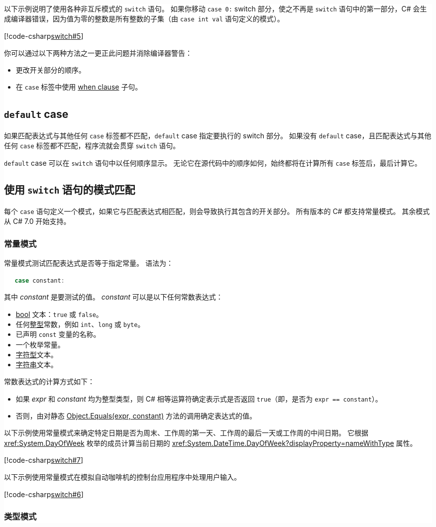 以下示例说明了使用各种非互斥模式的 `switch` 语句。 如果你移动 `case 0:` switch 部分，使之不再是 `switch` 语句中的第一部分，C# 会生成编译器错误，因为值为零的整数是所有整数的子集（由 `case int val` 语句定义的模式）。

[!code-csharp[switch#5](~/samples/snippets/csharp/language-reference/keywords/switch/switch5.cs#1)]

你可以通过以下两种方法之一更正此问题并消除编译器警告：

- 更改开关部分的顺序。

- 在 `case` 标签中使用 [when clause](#the-case-statement-and-the-when-clause) 子句。

## <a name="the-default-case"></a>`default` case

如果匹配表达式与其他任何 `case` 标签都不匹配，`default` case 指定要执行的 switch 部分。 如果没有 `default` case，且匹配表达式与其他任何 `case` 标签都不匹配，程序流就会贯穿 `switch` 语句。

`default` case 可以在 `switch` 语句中以任何顺序显示。 无论它在源代码中的顺序如何，始终都将在计算所有 `case` 标签后，最后计算它。

## <a name="pattern-matching-with-the-switch-statement"></a>使用 `switch` 语句的模式匹配

每个 `case` 语句定义一个模式，如果它与匹配表达式相匹配，则会导致执行其包含的开关部分。 所有版本的 C# 都支持常量模式。 其余模式从 C# 7.0 开始支持。

### <a name="constant-pattern"></a>常量模式

常量模式测试匹配表达式是否等于指定常量。 语法为：

```csharp
   case constant:
```

其中 *constant* 是要测试的值。 *constant* 可以是以下任何常数表达式：

- [bool](../builtin-types/bool.md) 文本：`true` 或 `false`。
- 任何[整型](../builtin-types/integral-numeric-types.md)常数，例如 `int`、`long` 或 `byte`。
- 已声明 `const` 变量的名称。
- 一个枚举常量。
- [字符型](../builtin-types/char.md)文本。
- [字符串](../builtin-types/reference-types.md)文本。

常数表达式的计算方式如下：

- 如果 *expr* 和 *constant* 均为整型类型，则 C# 相等运算符确定表示式是否返回 `true`（即，是否为 `expr == constant`）。

- 否则，由对静态 [Object.Equals(expr, constant)](xref:System.Object.Equals(System.Object,System.Object)) 方法的调用确定表达式的值。

以下示例使用常量模式来确定特定日期是否为周末、工作周的第一天、工作周的最后一天或工作周的中间日期。 它根据 <xref:System.DayOfWeek> 枚举的成员计算当前日期的 <xref:System.DateTime.DayOfWeek?displayProperty=nameWithType> 属性。

[!code-csharp[switch#7](~/samples/snippets/csharp/language-reference/keywords/switch/const-pattern.cs#1)]

以下示例使用常量模式在模拟自动咖啡机的控制台应用程序中处理用户输入。

[!code-csharp[switch#6](~/samples/snippets/csharp/language-reference/keywords/switch/switch6.cs)]

### <a name="type-pattern"></a>类型模式
